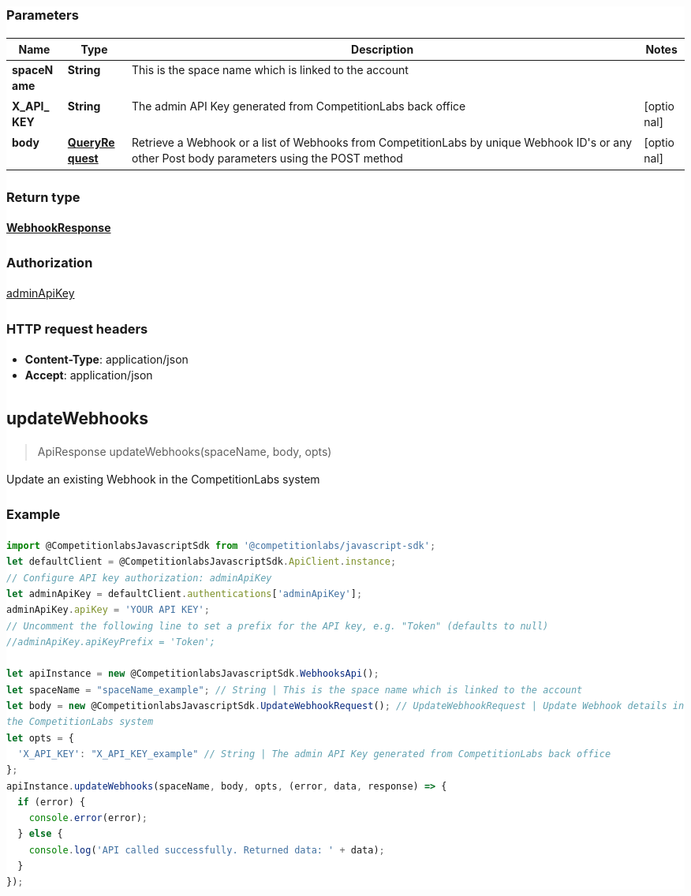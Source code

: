 ### Parameters


Name | Type | Description  | Notes
------------- | ------------- | ------------- | -------------
 **spaceName** | **String**| This is the space name which is linked to the account | 
 **X_API_KEY** | **String**| The admin API Key generated from CompetitionLabs back office | [optional] 
 **body** | [**QueryRequest**](docs/QueryRequest.md)| Retrieve a Webhook or a list of Webhooks from CompetitionLabs by unique Webhook ID&#39;s or any other Post body parameters using the POST method | [optional] 

### Return type

[**WebhookResponse**](docs/WebhookResponse.md)

### Authorization

[adminApiKey](README.mdminApiKey)

### HTTP request headers

- **Content-Type**: application/json
- **Accept**: application/json


## updateWebhooks

> ApiResponse updateWebhooks(spaceName, body, opts)



Update an existing Webhook in the CompetitionLabs system

### Example

```javascript
import @CompetitionlabsJavascriptSdk from '@competitionlabs/javascript-sdk';
let defaultClient = @CompetitionlabsJavascriptSdk.ApiClient.instance;
// Configure API key authorization: adminApiKey
let adminApiKey = defaultClient.authentications['adminApiKey'];
adminApiKey.apiKey = 'YOUR API KEY';
// Uncomment the following line to set a prefix for the API key, e.g. "Token" (defaults to null)
//adminApiKey.apiKeyPrefix = 'Token';

let apiInstance = new @CompetitionlabsJavascriptSdk.WebhooksApi();
let spaceName = "spaceName_example"; // String | This is the space name which is linked to the account
let body = new @CompetitionlabsJavascriptSdk.UpdateWebhookRequest(); // UpdateWebhookRequest | Update Webhook details in the CompetitionLabs system
let opts = {
  'X_API_KEY': "X_API_KEY_example" // String | The admin API Key generated from CompetitionLabs back office
};
apiInstance.updateWebhooks(spaceName, body, opts, (error, data, response) => {
  if (error) {
    console.error(error);
  } else {
    console.log('API called successfully. Returned data: ' + data);
  }
});
```

